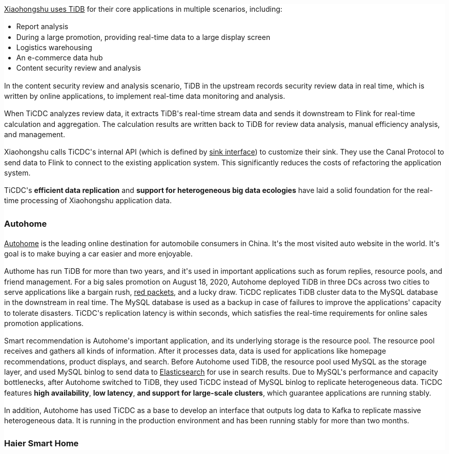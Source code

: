 [Xiaohongshu uses TiDB](https://pingcap.com/case-studies/how-we-use-a-scale-out-htap-database-for-real-time-analytics-and-complex-queries) for their core applications in multiple scenarios, including:

* Report analysis
* During a large promotion, providing real-time data to a large display screen
* Logistics warehousing
* An e-commerce data hub
* Content security review and analysis 

In the content security review and analysis scenario, TiDB in the upstream records security review data in real time, which is written by online applications, to implement real-time data monitoring and analysis.

When TiCDC analyzes review data, it extracts TiDB's real-time stream data and sends it downstream to Flink for real-time calculation and aggregation. The calculation results are written back to TiDB for review data analysis, manual efficiency analysis, and management. 

Xiaohongshu calls TiCDC's internal API (which is defined by [sink interface](https://pkg.go.dev/github.com/pingcap/ticdc@v0.0.0-20200914115832-993bfabc4696/cdc/sink?tab=doc#Sink)) to customize their sink. They use the Canal Protocol to send data to Flink to connect to the existing application system. This significantly reduces the costs of refactoring the application system. 

TiCDC's **efficient data replication** and **support for heterogeneous big data ecologies** have laid a solid foundation for the real-time processing of Xiaohongshu application data.

### Autohome

[Autohome](http://ir.autohome.com.cn/investor-overview) is the leading online destination for automobile consumers in China. It's the most visited auto website in the world. It's goal is to make buying a car easier and more enjoyable.

Authome has run TiDB for more than two years, and it's used in important applications such as forum replies, resource pools, and friend management. For a big sales promotion on August 18, 2020, Autohome deployed TiDB in three DCs across two cities to serve applications like a bargain rush, [red packets](https://en.wikipedia.org/wiki/Red_envelope), and a lucky draw. TiCDC replicates TiDB cluster data to the MySQL database in the downstream in real time. The MySQL database is used as a backup in case of failures to improve the applications' capacity to tolerate disasters. TiCDC's replication latency is within seconds, which satisfies the real-time requirements for online sales promotion applications.

Smart recommendation is Autohome's important application, and its underlying storage is the resource pool. The resource pool receives and gathers all kinds of information. After it processes data, data is used for applications like homepage recommendations, product displays, and search. Before Autohome used TiDB, the resource pool used MySQL as the storage layer, and used MySQL binlog to send data to [Elasticsearch](https://en.wikipedia.org/wiki/Elasticsearch) for use in search results. Due to MySQL's performance and capacity bottlenecks, after Autohome switched to TiDB, they used TiCDC instead of MySQL binlog to replicate heterogeneous data. TiCDC features **high availability**, **low latency**, **and support for large-scale clusters**, which guarantee applications are running stably. 

In addition, Autohome has used TiCDC as a base to develop an interface that outputs log data to Kafka to replicate massive heterogeneous data. It is running in the production environment and has been running stably for more than two months.

### Haier Smart Home

